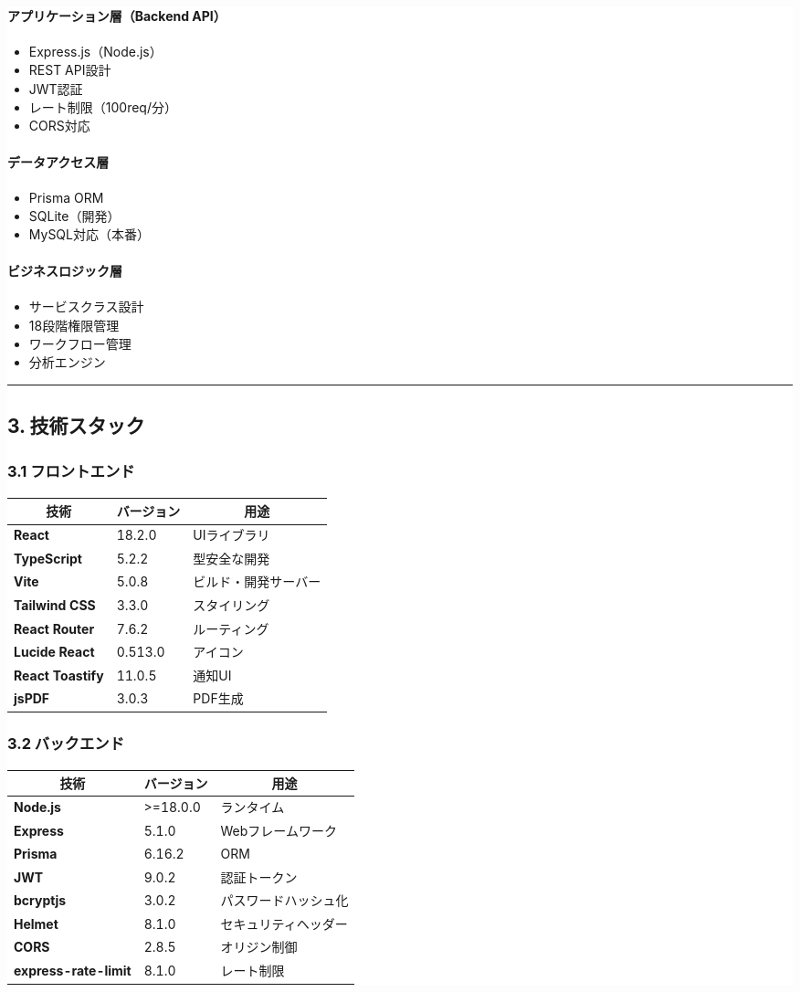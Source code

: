 #### アプリケーション層（Backend API）
- Express.js（Node.js）
- REST API設計
- JWT認証
- レート制限（100req/分）
- CORS対応

#### データアクセス層
- Prisma ORM
- SQLite（開発）
- MySQL対応（本番）

#### ビジネスロジック層
- サービスクラス設計
- 18段階権限管理
- ワークフロー管理
- 分析エンジン

---

## 3. 技術スタック

### 3.1 フロントエンド

| 技術 | バージョン | 用途 |
|------|-----------|------|
| **React** | 18.2.0 | UIライブラリ |
| **TypeScript** | 5.2.2 | 型安全な開発 |
| **Vite** | 5.0.8 | ビルド・開発サーバー |
| **Tailwind CSS** | 3.3.0 | スタイリング |
| **React Router** | 7.6.2 | ルーティング |
| **Lucide React** | 0.513.0 | アイコン |
| **React Toastify** | 11.0.5 | 通知UI |
| **jsPDF** | 3.0.3 | PDF生成 |

### 3.2 バックエンド

| 技術 | バージョン | 用途 |
|------|-----------|------|
| **Node.js** | >=18.0.0 | ランタイム |
| **Express** | 5.1.0 | Webフレームワーク |
| **Prisma** | 6.16.2 | ORM |
| **JWT** | 9.0.2 | 認証トークン |
| **bcryptjs** | 3.0.2 | パスワードハッシュ化 |
| **Helmet** | 8.1.0 | セキュリティヘッダー |
| **CORS** | 2.8.5 | オリジン制御 |
| **express-rate-limit** | 8.1.0 | レート制限 |
